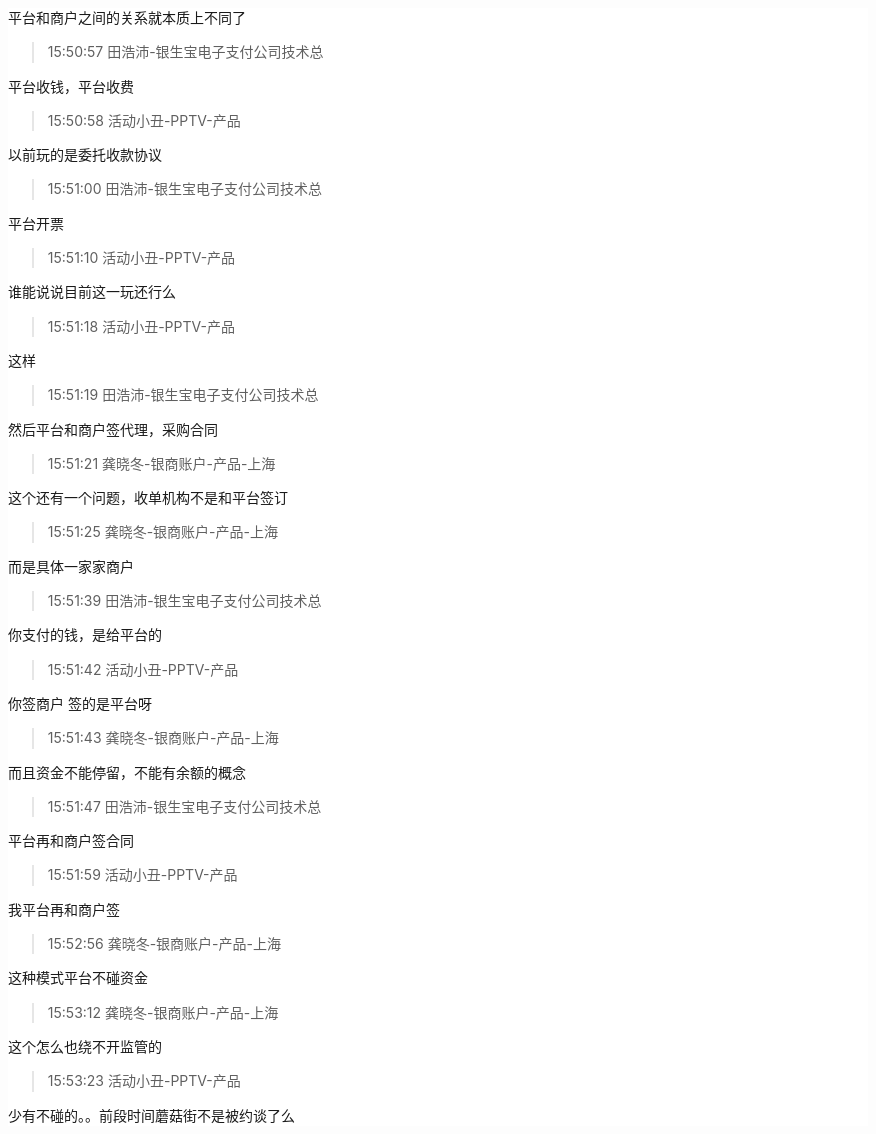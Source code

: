 平台和商户之间的关系就本质上不同了  
   
> 15:50:57  田浩沛-银生宝电子支付公司技术总  
   
平台收钱，平台收费  
   
> 15:50:58  活动小丑-PPTV-产品  
   
以前玩的是委托收款协议  
   
> 15:51:00  田浩沛-银生宝电子支付公司技术总  
   
平台开票  
   
> 15:51:10  活动小丑-PPTV-产品  
   
谁能说说目前这一玩还行么  
   
> 15:51:18  活动小丑-PPTV-产品  
   
这样  
   
> 15:51:19  田浩沛-银生宝电子支付公司技术总  
   
然后平台和商户签代理，采购合同  
   
> 15:51:21  龚晓冬-银商账户-产品-上海  
   
这个还有一个问题，收单机构不是和平台签订  
   
> 15:51:25  龚晓冬-银商账户-产品-上海  
   
而是具体一家家商户  
   
> 15:51:39  田浩沛-银生宝电子支付公司技术总  
   
你支付的钱，是给平台的  
   
> 15:51:42  活动小丑-PPTV-产品  
   
你签商户 签的是平台呀  
   
> 15:51:43  龚晓冬-银商账户-产品-上海  
   
而且资金不能停留，不能有余额的概念  
   
> 15:51:47  田浩沛-银生宝电子支付公司技术总  
   
平台再和商户签合同  
   
> 15:51:59  活动小丑-PPTV-产品  
   
我平台再和商户签  
   
> 15:52:56  龚晓冬-银商账户-产品-上海  
   
这种模式平台不碰资金  
   
> 15:53:12  龚晓冬-银商账户-产品-上海  
   
这个怎么也绕不开监管的  
   
> 15:53:23  活动小丑-PPTV-产品  
   
少有不碰的。。前段时间蘑菇街不是被约谈了么  
   